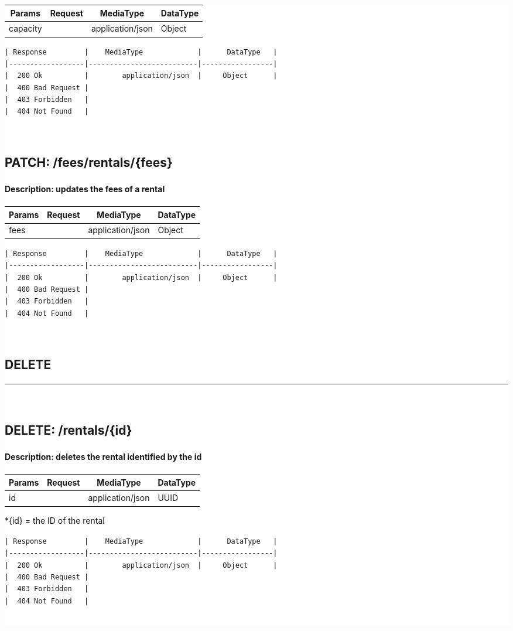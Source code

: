 |  Params        | Request          |    MediaType     |      DataType   |
|----------------|------------------|------------------|-----------------|
|  capacity      |                  | application/json |     Object      |


```
| Response         |    MediaType             |      DataType   |
|------------------|--------------------------|-----------------|
|  200 Ok          |        application/json  |     Object      |
|  400 Bad Request | 
|  403 Forbidden   | 
|  404 Not Found   | 
```

</br>



**PATCH**: /fees/rentals/{fees}
--
#### Description: updates the fees of a rental

|  Params        | Request          |    MediaType     |      DataType   |
|----------------|------------------|------------------|-----------------|
|  fees       |                  | application/json |     Object      |



```
| Response         |    MediaType             |      DataType   |
|------------------|--------------------------|-----------------|
|  200 Ok          |        application/json  |     Object      |
|  400 Bad Request | 
|  403 Forbidden   | 
|  404 Not Found   | 
```

</br>


## DELETE
----
</br>


**DELETE**: /rentals/{id}
--
#### Description: deletes the rental identified by the id

|  Params        | Request          |    MediaType     |      DataType   |
|----------------|------------------|------------------|-----------------|
|  id            |                  | application/json |     UUID        |

*{id} = the ID of the rental


```
| Response         |    MediaType             |      DataType   |
|------------------|--------------------------|-----------------|
|  200 Ok          |        application/json  |     Object      |
|  400 Bad Request | 
|  403 Forbidden   | 
|  404 Not Found   | 
```

</br>

